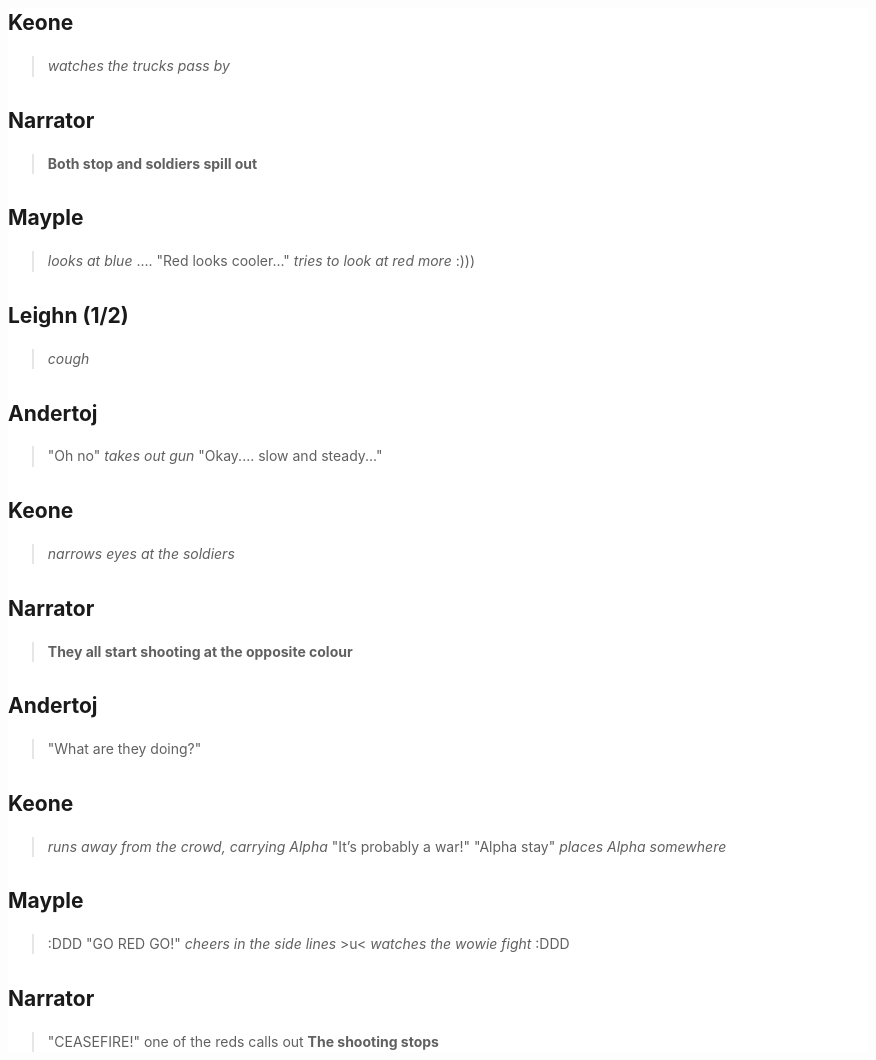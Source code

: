 Keone
---
>_watches the trucks pass by_

Narrator
---
>**Both stop and soldiers spill out**

Mayple
---
>_looks at blue_ ....
>"Red looks cooler..."
>_tries to look at red more_ :)))

Leighn (1/2)
---
>_cough_

Andertoj
---
>"Oh no"
>_takes out gun_
>"Okay.... slow and steady..."

Keone
---
>_narrows eyes at the soldiers_

Narrator
---
>**They all start shooting at the opposite colour**

Andertoj
---
>"What are they doing?"

Keone
---
>_runs away from the crowd, carrying Alpha_
>"It’s probably a war!"
>"Alpha stay"
>_places Alpha somewhere_

Mayple
---
>:DDD "GO RED GO!"
>_cheers in the side lines_ >u<
>_watches the wowie fight_ :DDD

Narrator
---
>"CEASEFIRE!" one of the reds calls out
>**The shooting stops**
